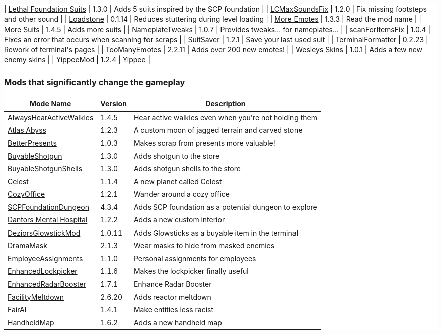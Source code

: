 | [Lethal Foundation Suits](https://thunderstore.io/c/lethal-company/p/Lethal_Global_Occult/Lethal_Foundation_Suits/) | 1.3.0   | Adds 5 suits inspired by the SCP foundation         |
| [LCMaxSoundsFix](https://thunderstore.io/c/lethal-company/p/Hardy/LCMaxSoundsFix/)                                  | 1.2.0   | Fix missing footsteps and other sound               |
| [Loadstone](https://thunderstore.io/c/lethal-company/p/AdiBTW/Loadstone/)                                           | 0.1.14  | Reduces stuttering during level loading             |
| [More Emotes](https://thunderstore.io/c/lethal-company/p/Sligili/More_Emotes/)                                      | 1.3.3   | Read the mod name                                   |
| [More Suits](https://thunderstore.io/c/lethal-company/p/x753/More_Suits/)                                           | 1.4.5   | Adds more suits                                     |
| [NameplateTweaks](https://thunderstore.io/c/lethal-company/p/taffyko/NameplateTweaks/)                              | 1.0.7   | Provides tweaks... for nameplates...                |
| [scanForItemsFix](https://thunderstore.io/c/lethal-company/p/ThePotato/scanForItemsFix/)                            | 1.0.4   | Fixes an error that occurs when scanning for scraps |
| [SuitSaver](https://thunderstore.io/c/lethal-company/p/Hexnet111/SuitSaver/)                                        | 1.2.1   | Save your last used suit                            |
| [TerminalFormatter](https://thunderstore.io/c/lethal-company/p/mrov/TerminalFormatter/)                             | 0.2.23  | Rework of terminal's pages                          |
| [TooManyEmotes](https://thunderstore.io/c/lethal-company/p/FlipMods/TooManyEmotes/)                                 | 2.2.11  | Adds over 200 new emotes!                           |
| [Wesleys Skins](https://thunderstore.io/c/lethal-company/p/Magic_Wesley/Wesleys_Skins/)                             | 1.0.1   | Adds a few new enemy skins                          |
| [YippeeMod](https://thunderstore.io/c/lethal-company/p/sunnobunno/YippeeMod/)                                       | 1.2.4   | Yippee                                              |

### Mods that significantly change the gameplay

| Mode Name                                                                                                                | Version | Description                                           |
| ------------------------------------------------------------------------------------------------------------------------ | ------- | ----------------------------------------------------- |
| [AlwaysHearActiveWalkies](https://thunderstore.io/c/lethal-company/p/Suskitech/AlwaysHearActiveWalkies/)                 | 1.4.5   | Hear active walkies even when you're not holding them |
| [Atlas Abyss](https://thunderstore.io/c/lethal-company/p/Zingar/Atlas_Abyss/)                                            | 1.2.3   | A custom moon of jagged terrain and carved stone      |
| [BetterPresents](https://thunderstore.io/c/lethal-company/p/Nebulaetrix/BetterPresents/)                                 | 1.0.3   | Makes scrap from presents more valuable!              |
| [BuyableShotgun](https://thunderstore.io/c/lethal-company/p/MegaPiggy/BuyableShotgun/)                                   | 1.3.0   | Adds shotgun to the store                             |
| [BuyableShotgunShells](https://thunderstore.io/c/lethal-company/p/MegaPiggy/BuyableShotgunShells/)                       | 1.3.0   | Adds shotgun shells to the store                      |
| [Celest](https://thunderstore.io/c/lethal-company/p/sfDesat/Celest/)                                                     | 1.1.4   | A new planet called Celest                            |
| [CozyOffice](https://thunderstore.io/c/lethal-company/p/RosiePies/CozyOffice/)                                           | 1.2.1   | Wander around a cozy office                           |
| [SCPFoundationDungeon](https://thunderstore.io/c/lethal-company/p/Badham_Mods/SCPFoundationDungeon/)                     | 4.3.4   | Adds SCP foundation as a potential dungeon to explore |
| [Dantors Mental Hospital](https://thunderstore.io/c/lethal-company/p/Dantor/Dantors_Mental_Hospital/)                    | 1.2.2   | Adds a new custom interior                            |
| [DeziorsGlowstickMod](https://thunderstore.io/c/lethal-company/p/Dezior/DeziorsGlowstickMod/)                            | 1.0.11  | Adds Glowsticks as a buyable item in the terminal     |
| [DramaMask](https://thunderstore.io/c/lethal-company/p/necrowing/DramaMask/)                                             | 2.1.3   | Wear masks to hide from masked enemies                |
| [EmployeeAssignments](https://thunderstore.io/c/lethal-company/p/amnsoft/EmployeeAssignments/)                           | 1.1.0   | Personal assignments for employees                    |
| [EnhancedLockpicker](https://thunderstore.io/c/lethal-company/p/MrHydralisk/EnhancedLockpicker/)                         | 1.1.6   | Makes the lockpicker finally useful                   |
| [EnhancedRadarBooster](https://thunderstore.io/c/lethal-company/p/MrHydralisk/EnhancedRadarBooster/)                     | 1.7.1   | Enhance Radar Booster                                 |
| [FacilityMeltdown](https://thunderstore.io/c/lethal-company/p/loaforc/FacilityMeltdown/)                                 | 2.6.20  | Adds reactor meltdown                                 |
| [FairAI](https://thunderstore.io/c/lethal-company/p/TheFluff/FairAI/)                                                    | 1.4.1   | Make entities less racist                             |
| [HandheldMap](https://thunderstore.io/c/lethal-company/p/Mellowdy/HandheldMap/)                                          | 1.6.2   | Adds a new handheld map                               |